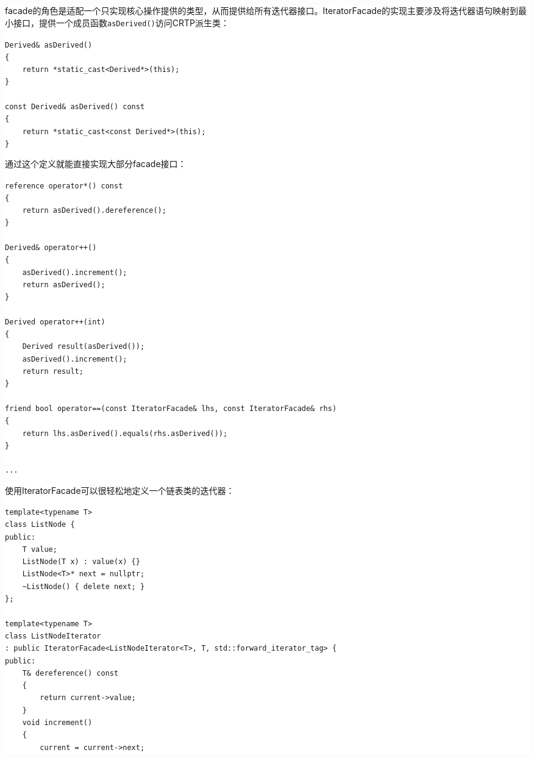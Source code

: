 facade的角色是适配一个只实现核心操作提供的类型，从而提供给所有迭代器接口。IteratorFacade的实现主要涉及将迭代器语句映射到最小接口，提供一个成员函数`asDerived()`访问CRTP派生类：

```
Derived& asDerived()
{
    return *static_cast<Derived*>(this);
}

const Derived& asDerived() const
{
    return *static_cast<const Derived*>(this);
}
```

通过这个定义就能直接实现大部分facade接口：

```
reference operator*() const
{
    return asDerived().dereference();
}

Derived& operator++()
{
    asDerived().increment();
    return asDerived();
}

Derived operator++(int)
{
    Derived result(asDerived());
    asDerived().increment();
    return result;
}

friend bool operator==(const IteratorFacade& lhs, const IteratorFacade& rhs)
{
    return lhs.asDerived().equals(rhs.asDerived());
}

...
```

使用IteratorFacade可以很轻松地定义一个链表类的迭代器：

```
template<typename T>
class ListNode {
public:
    T value;
    ListNode(T x) : value(x) {}
    ListNode<T>* next = nullptr;
    ~ListNode() { delete next; }
};

template<typename T>
class ListNodeIterator
: public IteratorFacade<ListNodeIterator<T>, T, std::forward_iterator_tag> {
public:
    T& dereference() const
    {
        return current->value;
    }
    void increment()
    {
        current = current->next;
```